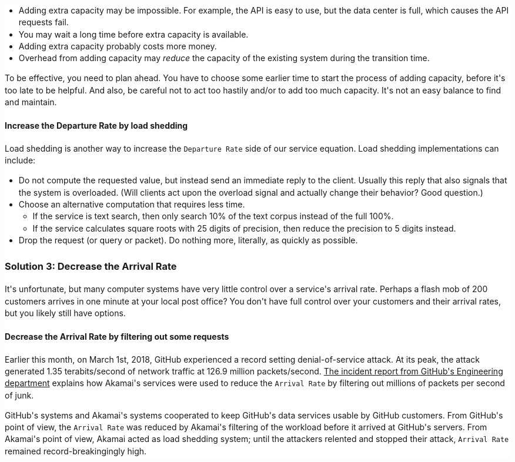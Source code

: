 * Adding extra capacity may be impossible.  For example,
  the API is easy to use, but the data center is full, which causes the API
  requests fail.
* You may wait a long time before extra capacity is available.
* Adding extra capacity probably costs more money.
* Overhead from adding capacity may *reduce* the capacity of
  the existing system during the transition time.

To be effective, you need to plan ahead.
You have to choose some earlier time to start the
process of adding capacity, before it's too late to be helpful.
And also, be careful not to act too hastily and/or to add too much
capacity.  It's not an easy balance to find and maintain.

#### Increase the Departure Rate by load shedding

Load shedding is another way to increase the `Departure Rate` side of our
service equation.  Load shedding implementations can include:

* Do not compute the requested value, but instead send an immediate
  reply to the client.  Usually this reply that also signals that the
  system is overloaded.  (Will clients act upon the overload
  signal and actually change their behavior? Good question.)
* Choose an alternative computation that requires less time.
  * If the service is text search, then only search 10% of the text corpus
    instead of the full 100%.
  * If the service calculates square roots with 25 digits of
    precision, then reduce the precision to 5 digits instead.
* Drop the request (or query or packet).  Do nothing more, literally, as
  quickly as possible.

### Solution 3: Decrease the Arrival Rate

It's unfortunate, but many computer systems have very little control
over a service's arrival rate.  Perhaps a flash mob of 200 customers
arrives in one minute at your local post office?
You don't have full control over your
customers and their arrival rates, but you likely still have options.

#### Decrease the Arrival Rate by filtering out some requests

Earlier this month, on
March 1st, 2018, GitHub experienced a record setting denial-of-service attack.
At its peak, the attack generated 1.35 terabits/second of network
traffic at 126.9 million packets/second.
[The incident report from GitHub's Engineering department](https://githubengineering.com/ddos-incident-report/)
explains how Akamai's services were used to
reduce the `Arrival Rate` by filtering out millions of packets per
second of junk.

GitHub's systems and Akamai's systems cooperated to keep GitHub's data
services usable by GitHub customers.
From GitHub's point of view, the `Arrival Rate` was reduced by Akamai's
filtering of the workload before it arrived at GitHub's servers.
From Akamai's point of view, Akamai acted as load
shedding system; until the attackers relented and stopped their
attack, `Arrival Rate` remained record-breakingingly high.
